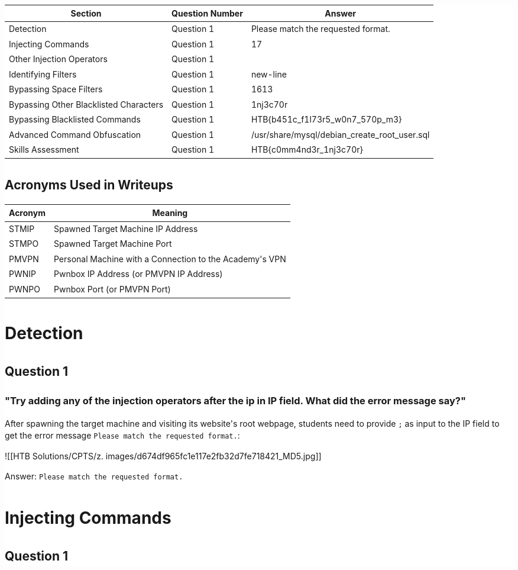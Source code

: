 | Section | Question Number | Answer |
| --- | --- | --- |
| Detection | Question 1 | Please match the requested format. |
| Injecting Commands | Question 1 | 17 |
| Other Injection Operators | Question 1 |  |
| Identifying Filters | Question 1 | new-line |
| Bypassing Space Filters | Question 1 | 1613 |
| Bypassing Other Blacklisted Characters | Question 1 | 1nj3c70r |
| Bypassing Blacklisted Commands | Question 1 | HTB{b451c\_f1l73r5\_w0n7\_570p\_m3} |
| Advanced Command Obfuscation | Question 1 | /usr/share/mysql/debian\_create\_root\_user.sql |
| Skills Assessment | Question 1 | HTB{c0mm4nd3r\_1nj3c70r} |

## Acronyms Used in Writeups

| Acronym | Meaning |
| --- | --- |
| STMIP | Spawned Target Machine IP Address |
| STMPO | Spawned Target Machine Port |
| PMVPN | Personal Machine with a Connection to the Academy's VPN |
| PWNIP | Pwnbox IP Address (or PMVPN IP Address) |
| PWNPO | Pwnbox Port (or PMVPN Port) |

# Detection

## Question 1

### "Try adding any of the injection operators after the ip in IP field. What did the error message say?"

After spawning the target machine and visiting its website's root webpage, students need to provide `;` as input to the IP field to get the error message `Please match the requested format.`:

![[HTB Solutions/CPTS/z. images/d674df965fc1e117e2fb32d7fe718421_MD5.jpg]]

Answer: `Please match the requested format.`

# Injecting Commands

## Question 1
